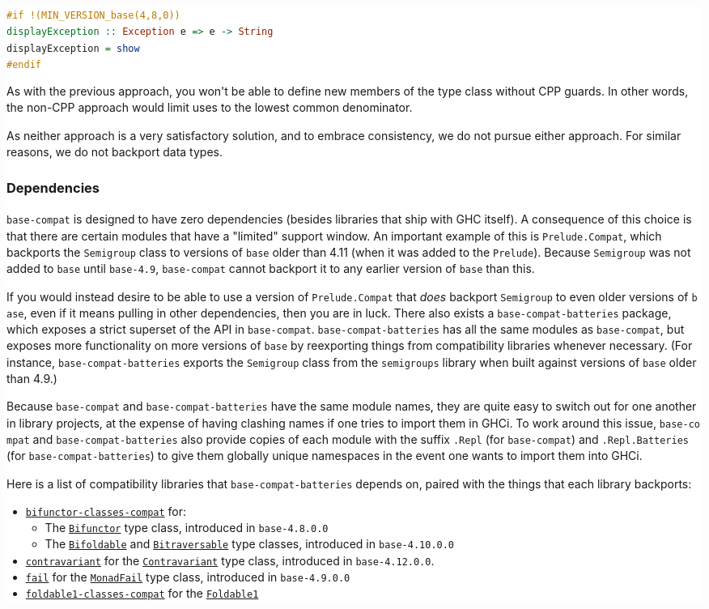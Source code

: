 ```haskell
#if !(MIN_VERSION_base(4,8,0))
displayException :: Exception e => e -> String
displayException = show
#endif
```

As with the previous approach, you won't be able to define new members of the type
class without CPP guards. In other words, the non-CPP approach would limit
uses to the lowest common denominator.

As neither approach is a very satisfactory solution, and to embrace
consistency, we do not pursue either approach. For similar reasons, we do not
backport data types.

### Dependencies

`base-compat` is designed to have zero dependencies (besides libraries that
ship with GHC itself). A consequence of this choice is that there are certain
modules that have a "limited" support window. An important example of this is
`Prelude.Compat`, which backports the `Semigroup` class to versions of `base`
older than 4.11 (when it was added to the `Prelude`). Because `Semigroup` was
not added to `base` until `base-4.9`, `base-compat` cannot backport it to
any earlier version of `base` than this.

If you would instead desire to be able to use a version of `Prelude.Compat`
that _does_ backport `Semigroup` to even older versions of `base`, even if it
means pulling in other dependencies, then you are in luck. There also exists
a `base-compat-batteries` package, which exposes a strict superset of the API
in `base-compat`. `base-compat-batteries` has all the same modules as
`base-compat`, but exposes more functionality on more versions of `base` by
reexporting things from compatibility libraries whenever necessary. (For
instance, `base-compat-batteries` exports the `Semigroup` class from the
`semigroups` library when built against versions of `base` older than 4.9.)

Because `base-compat` and `base-compat-batteries` have the same module names,
they are quite easy to switch out for one another in library projects, at the
expense of having clashing names if one tries to import them in GHCi. To
work around this issue, `base-compat` and `base-compat-batteries` also provide
copies of each module with the suffix `.Repl` (for `base-compat`) and
`.Repl.Batteries` (for `base-compat-batteries`) to give them globally unique
namespaces in the event one wants to import them into GHCi.

Here is a list of compatibility libraries that `base-compat-batteries` depends
on, paired with the things that each library backports:

* [`bifunctor-classes-compat`](http://hackage.haskell.org/package/bifunctor-classes-compat)
  for:
  * The [`Bifunctor`](http://hackage.haskell.org/package/base-4.8.0.0/docs/Data-Bifunctor.html#t:Bifunctor)
    type class, introduced in `base-4.8.0.0`
  * The [`Bifoldable`](http://hackage.haskell.org/package/base-4.10.0.0/docs/Data-Bifoldable.html#t:Bifoldable)
    and [`Bitraversable`](http://hackage.haskell.org/package/base-4.10.0.0/docs/Data-Bitraversable.html#t:Bitraversable)
    type classes, introduced in `base-4.10.0.0`
* [`contravariant`](http://hackage.haskell.org/package/contravariant)
  for the [`Contravariant`](http://hackage.haskell.org/package/base-4.12.0.0/docs/Data-Functor-Contravariant.html#t:Contravariant)
  type class, introduced in `base-4.12.0.0`.
* [`fail`](http://hackage.haskell.org/package/fail)
  for the [`MonadFail`](http://hackage.haskell.org/package/base-4.9.0.0/docs/Control-Monad-Fail.html#t:MonadFail)
  type class, introduced in `base-4.9.0.0`
* [`foldable1-classes-compat`](https://hackage.haskell.org/package/foldable1-classes-compat)
  for the [`Foldable1`](https://hackage.haskell.org/package/foldable1-classes-compat-0.1/docs/Data-Foldable1.html#t:Foldable1)